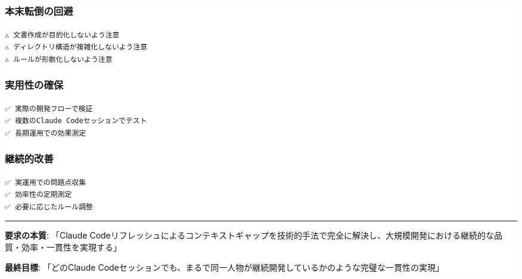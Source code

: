 ### **本末転倒の回避**
```
⚠️ 文書作成が目的化しないよう注意
⚠️ ディレクトリ構造が複雑化しないよう注意
⚠️ ルールが形骸化しないよう注意
```

### **実用性の確保**
```
✅ 実際の開発フローで検証
✅ 複数のClaude Codeセッションでテスト
✅ 長期運用での効果測定
```

### **継続的改善**
```
✅ 実運用での問題点収集
✅ 効率性の定期測定
✅ 必要に応じたルール調整
```

---

**要求の本質**: 
「Claude Codeリフレッシュによるコンテキストギャップを技術的手法で完全に解決し、大規模開発における継続的な品質・効率・一貫性を実現する」

**最終目標**:
「どのClaude Codeセッションでも、まるで同一人物が継続開発しているかのような完璧な一貫性の実現」